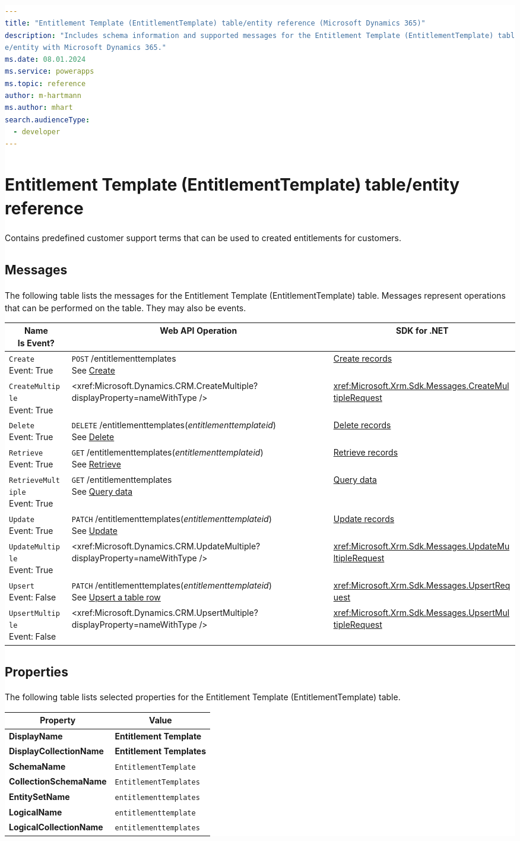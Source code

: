 ```yaml
---
title: "Entitlement Template (EntitlementTemplate) table/entity reference (Microsoft Dynamics 365)"
description: "Includes schema information and supported messages for the Entitlement Template (EntitlementTemplate) table/entity with Microsoft Dynamics 365."
ms.date: 08.01.2024
ms.service: powerapps
ms.topic: reference
author: m-hartmann
ms.author: mhart
search.audienceType: 
  - developer
---
```


# Entitlement Template (EntitlementTemplate) table/entity reference

Contains predefined customer support terms that can be used to created entitlements for customers.

## Messages

The following table lists the messages for the Entitlement Template (EntitlementTemplate) table.
Messages represent operations that can be performed on the table. They may also be events.

| Name <br />Is Event? |Web API Operation |SDK for .NET |
| ---- | ----- |----- |
| `Create`<br />Event: True |`POST` /entitlementtemplates<br />See [Create](/powerapps/developer/data-platform/webapi/create-entity-web-api) |[Create records](/power-apps/developer/data-platform/org-service/entity-operations-create#basic-create)|
| `CreateMultiple`<br />Event: True |<xref:Microsoft.Dynamics.CRM.CreateMultiple?displayProperty=nameWithType /> |<xref:Microsoft.Xrm.Sdk.Messages.CreateMultipleRequest>|
| `Delete`<br />Event: True |`DELETE` /entitlementtemplates(*entitlementtemplateid*)<br />See [Delete](/powerapps/developer/data-platform/webapi/update-delete-entities-using-web-api#basic-delete) |[Delete records](/power-apps/developer/data-platform/org-service/entity-operations-update-delete#basic-delete)|
| `Retrieve`<br />Event: True |`GET` /entitlementtemplates(*entitlementtemplateid*)<br />See [Retrieve](/powerapps/developer/data-platform/webapi/retrieve-entity-using-web-api) |[Retrieve records](/power-apps/developer/data-platform/org-service/entity-operations-retrieve)|
| `RetrieveMultiple`<br />Event: True |`GET` /entitlementtemplates<br />See [Query data](/power-apps/developer/data-platform/webapi/query-data-web-api) |[Query data](/power-apps/developer/data-platform/org-service/entity-operations-query-data)|
| `Update`<br />Event: True |`PATCH` /entitlementtemplates(*entitlementtemplateid*)<br />See [Update](/powerapps/developer/data-platform/webapi/update-delete-entities-using-web-api#basic-update) |[Update records](/power-apps/developer/data-platform/org-service/entity-operations-update-delete#basic-update)|
| `UpdateMultiple`<br />Event: True |<xref:Microsoft.Dynamics.CRM.UpdateMultiple?displayProperty=nameWithType /> |<xref:Microsoft.Xrm.Sdk.Messages.UpdateMultipleRequest>|
| `Upsert`<br />Event: False |`PATCH` /entitlementtemplates(*entitlementtemplateid*)<br />See [Upsert a table row](/powerapps/developer/data-platform/webapi/update-delete-entities-using-web-api#upsert-a-table-row) |<xref:Microsoft.Xrm.Sdk.Messages.UpsertRequest>|
| `UpsertMultiple`<br />Event: False |<xref:Microsoft.Dynamics.CRM.UpsertMultiple?displayProperty=nameWithType /> |<xref:Microsoft.Xrm.Sdk.Messages.UpsertMultipleRequest>|

## Properties

The following table lists selected properties for the Entitlement Template (EntitlementTemplate) table.

|Property|Value|
| --- | --- |
| **DisplayName** | **Entitlement Template** |
| **DisplayCollectionName** | **Entitlement Templates** |
| **SchemaName** | `EntitlementTemplate` |
| **CollectionSchemaName** | `EntitlementTemplates` |
| **EntitySetName** | `entitlementtemplates`|
| **LogicalName** | `entitlementtemplate` |
| **LogicalCollectionName** | `entitlementtemplates` |